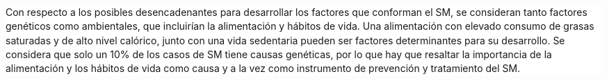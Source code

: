 Con respecto a los posibles desencadenantes para desarrollar los factores que conforman el SM, se consideran tanto factores genéticos como ambientales, que incluirían la alimentación y hábitos de vida. Una alimentación con elevado consumo de grasas saturadas y de alto nivel calórico, junto con una vida sedentaria pueden ser factores determinantes para su desarrollo. Se considera que solo un 10% de los casos de SM tiene causas genéticas, por lo que hay que resaltar la importancia de la alimentación y los hábitos de vida como causa y a la vez como instrumento de prevención y tratamiento del SM.
